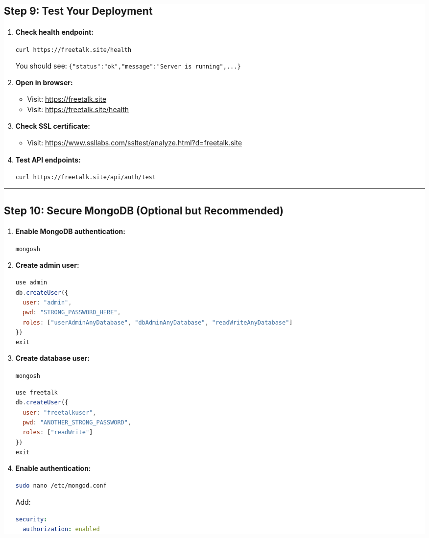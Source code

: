 
## Step 9: Test Your Deployment

1. **Check health endpoint:**
   ```bash
   curl https://freetalk.site/health
   ```
   You should see: `{"status":"ok","message":"Server is running",...}`

2. **Open in browser:**
   - Visit: https://freetalk.site
   - Visit: https://freetalk.site/health

3. **Check SSL certificate:**
   - Visit: https://www.ssllabs.com/ssltest/analyze.html?d=freetalk.site

4. **Test API endpoints:**
   ```bash
   curl https://freetalk.site/api/auth/test
   ```

---

## Step 10: Secure MongoDB (Optional but Recommended)

1. **Enable MongoDB authentication:**
   ```bash
   mongosh
   ```

2. **Create admin user:**
   ```javascript
   use admin
   db.createUser({
     user: "admin",
     pwd: "STRONG_PASSWORD_HERE",
     roles: ["userAdminAnyDatabase", "dbAdminAnyDatabase", "readWriteAnyDatabase"]
   })
   exit
   ```

3. **Create database user:**
   ```bash
   mongosh
   ```
   ```javascript
   use freetalk
   db.createUser({
     user: "freetalkuser",
     pwd: "ANOTHER_STRONG_PASSWORD",
     roles: ["readWrite"]
   })
   exit
   ```

4. **Enable authentication:**
   ```bash
   sudo nano /etc/mongod.conf
   ```
   Add:
   ```yaml
   security:
     authorization: enabled
   ```
